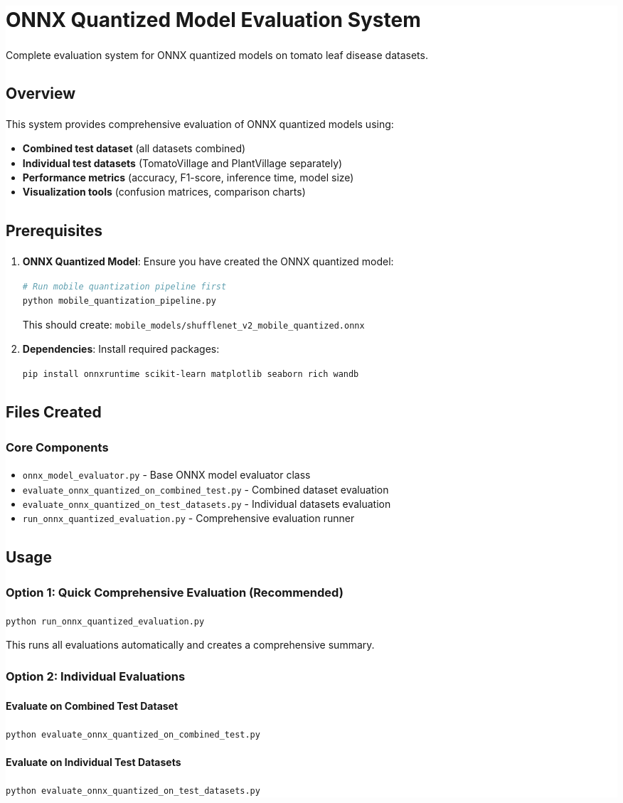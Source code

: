 # ONNX Quantized Model Evaluation System

Complete evaluation system for ONNX quantized models on tomato leaf disease datasets.

## Overview

This system provides comprehensive evaluation of ONNX quantized models using:
- **Combined test dataset** (all datasets combined)
- **Individual test datasets** (TomatoVillage and PlantVillage separately)
- **Performance metrics** (accuracy, F1-score, inference time, model size)
- **Visualization tools** (confusion matrices, comparison charts)

## Prerequisites

1. **ONNX Quantized Model**: Ensure you have created the ONNX quantized model:
   ```bash
   # Run mobile quantization pipeline first
   python mobile_quantization_pipeline.py
   ```
   This should create: `mobile_models/shufflenet_v2_mobile_quantized.onnx`

2. **Dependencies**: Install required packages:
   ```bash
   pip install onnxruntime scikit-learn matplotlib seaborn rich wandb
   ```

## Files Created

### Core Components
- `onnx_model_evaluator.py` - Base ONNX model evaluator class
- `evaluate_onnx_quantized_on_combined_test.py` - Combined dataset evaluation
- `evaluate_onnx_quantized_on_test_datasets.py` - Individual datasets evaluation
- `run_onnx_quantized_evaluation.py` - Comprehensive evaluation runner

## Usage

### Option 1: Quick Comprehensive Evaluation (Recommended)
```bash
python run_onnx_quantized_evaluation.py
```
This runs all evaluations automatically and creates a comprehensive summary.

### Option 2: Individual Evaluations

#### Evaluate on Combined Test Dataset
```bash
python evaluate_onnx_quantized_on_combined_test.py
```

#### Evaluate on Individual Test Datasets
```bash
python evaluate_onnx_quantized_on_test_datasets.py
```
